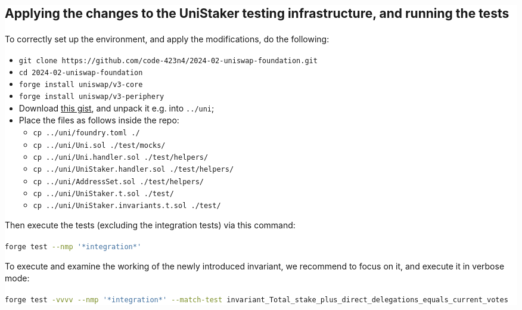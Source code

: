 ## Applying the changes to the UniStaker testing infrastructure, and running the tests

To correctly set up the environment, and apply the modifications, do the following:

- `git clone https://github.com/code-423n4/2024-02-uniswap-foundation.git`
- `cd 2024-02-uniswap-foundation`
- `forge install uniswap/v3-core`
- `forge install uniswap/v3-periphery`
- Download [this gist](https://gist.github.com/kuprumion/b7b0e03ea52ff925d0f9a9a4dcd7116f), and unpack it e.g. into `../uni`;
- Place the files as follows inside the repo:
  - `cp ../uni/foundry.toml ./`
  - `cp ../uni/Uni.sol ./test/mocks/`
  - `cp ../uni/Uni.handler.sol ./test/helpers/`
  - `cp ../uni/UniStaker.handler.sol ./test/helpers/`
  - `cp ../uni/AddressSet.sol ./test/helpers/`
  - `cp ../uni/UniStaker.t.sol ./test/`
  - `cp ../uni/UniStaker.invariants.t.sol ./test/`

Then execute the tests (excluding the integration tests) via this command:

```sh
forge test --nmp '*integration*'
```

To execute and examine the working of the newly introduced invariant, we recommend to focus on it, and execute it in verbose mode:

```sh
forge test -vvvv --nmp '*integration*' --match-test invariant_Total_stake_plus_direct_delegations_equals_current_votes
```